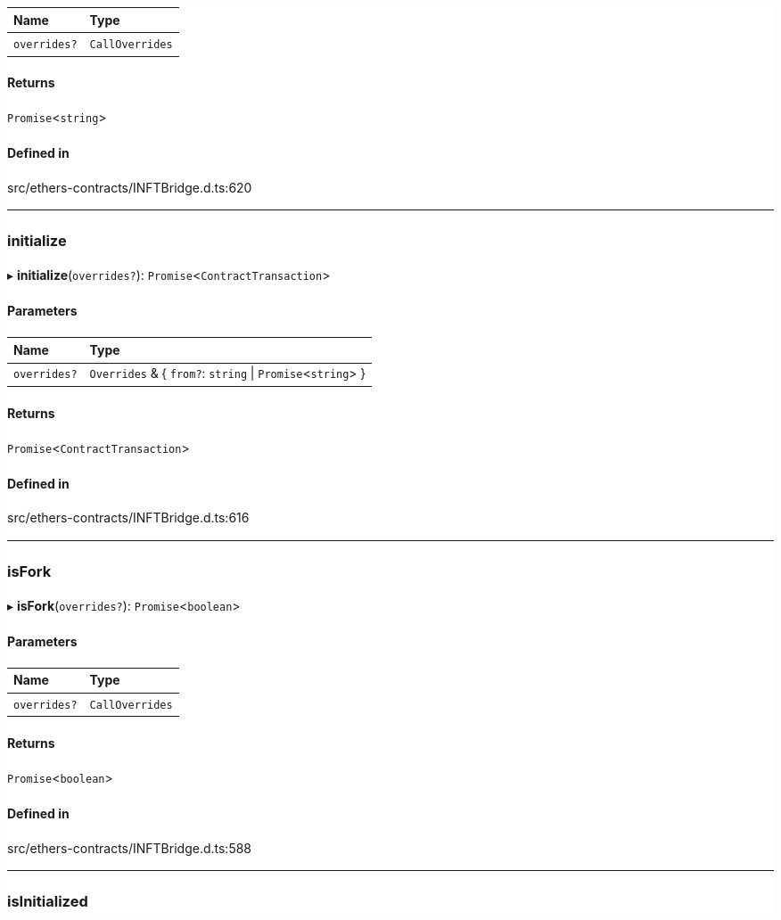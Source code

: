 | Name | Type |
| :------ | :------ |
| `overrides?` | `CallOverrides` |

#### Returns

`Promise`<`string`\>

#### Defined in

src/ethers-contracts/INFTBridge.d.ts:620

___

### initialize

▸ **initialize**(`overrides?`): `Promise`<`ContractTransaction`\>

#### Parameters

| Name | Type |
| :------ | :------ |
| `overrides?` | `Overrides` & { `from?`: `string` \| `Promise`<`string`\>  } |

#### Returns

`Promise`<`ContractTransaction`\>

#### Defined in

src/ethers-contracts/INFTBridge.d.ts:616

___

### isFork

▸ **isFork**(`overrides?`): `Promise`<`boolean`\>

#### Parameters

| Name | Type |
| :------ | :------ |
| `overrides?` | `CallOverrides` |

#### Returns

`Promise`<`boolean`\>

#### Defined in

src/ethers-contracts/INFTBridge.d.ts:588

___

### isInitialized
